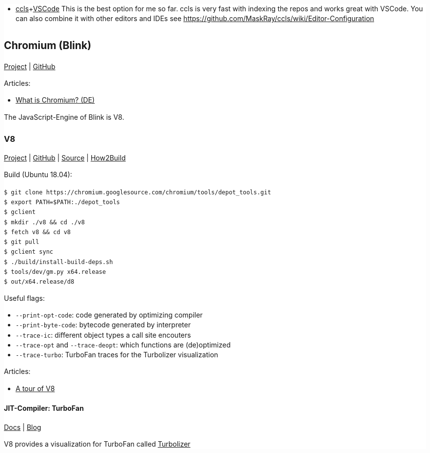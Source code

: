 *    [ccls](https://github.com/MaskRay/ccls)+[VSCode](https://code.visualstudio.com/) This is the best option for me so far. ccls is very fast with indexing the repos and works great with VSCode. You can also combine it with other editors and IDEs see https://github.com/MaskRay/ccls/wiki/Editor-Configuration

## Chromium (Blink)

[Project](https://www.chromium.org/blink) |
[GitHub](https://github.com/chromium/chromium)

Articles:
*  [What is Chromium? (DE)](https://www.heise.de/newsticker/meldung/Chrome-und-Chromium-Was-sind-eigentlich-die-Unterschiede-4245456.html)

The JavaScript-Engine of Blink is V8.

### V8

[Project](https://v8.dev/) |
[GitHub](https://github.com/v8/v8) |
[Source](https://cs.chromium.org/chromium/src/v8/src/) |
[How2Build](https://v8.dev/docs/build)


Build (Ubuntu 18.04):

```
$ git clone https://chromium.googlesource.com/chromium/tools/depot_tools.git
$ export PATH=$PATH:./depot_tools
$ gclient
$ mkdir ./v8 && cd ./v8
$ fetch v8 && cd v8
$ git pull
$ gclient sync
$ ./build/install-build-deps.sh
$ tools/dev/gm.py x64.release
$ out/x64.release/d8
```

Useful flags:

*    `--print-opt-code`: code generated by optimizing compiler
*    `--print-byte-code`: bytecode generated by interpreter
*    `--trace-ic`: different object types a call site encouters
*    `--trace-opt` and `--trace-deopt`: which functions are (de)optimized
*    `--trace-turbo`: TurboFan traces for the Turbolizer visualization

Articles:
*  [A tour of V8](http://www.jayconrod.com/posts/51/a-tour-of-v8--full-compiler)

#### JIT-Compiler: TurboFan

[Docs](https://v8.dev/docs/turbofan) |
[Blog](https://v8.dev/blog/turbofan-jit)

V8 provides a visualization for TurboFan called [Turbolizer](https://github.com/v8/v8/tree/master/tools/turbolizer)
